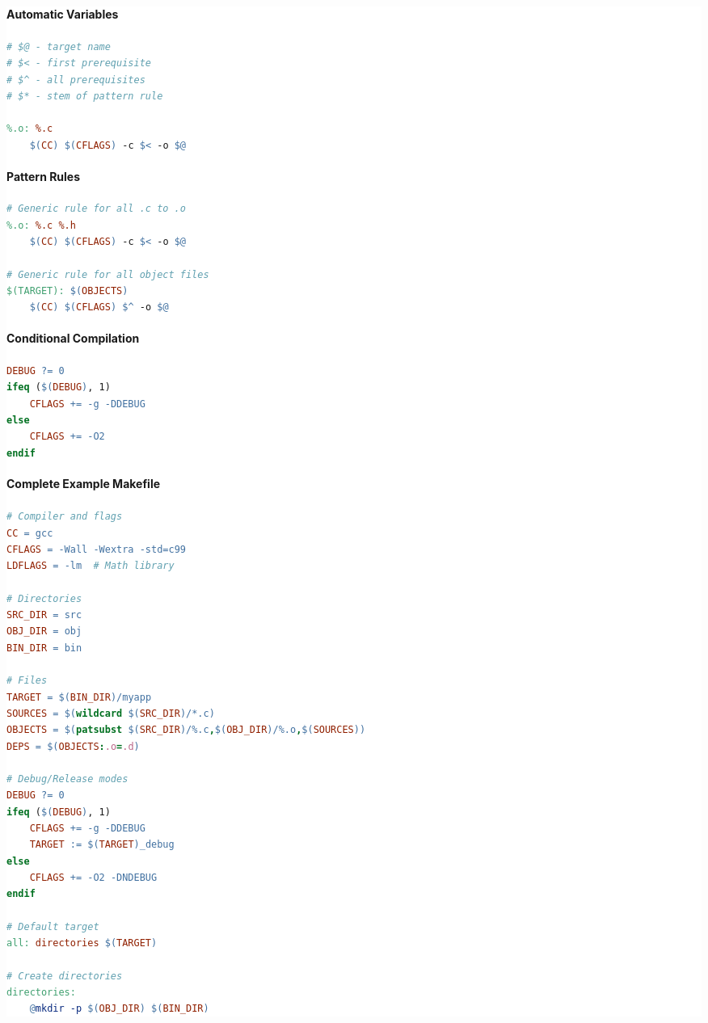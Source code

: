 #### Automatic Variables
```makefile
# $@ - target name
# $< - first prerequisite
# $^ - all prerequisites
# $* - stem of pattern rule

%.o: %.c
	$(CC) $(CFLAGS) -c $< -o $@
```

#### Pattern Rules
```makefile
# Generic rule for all .c to .o
%.o: %.c %.h
	$(CC) $(CFLAGS) -c $< -o $@

# Generic rule for all object files
$(TARGET): $(OBJECTS)
	$(CC) $(CFLAGS) $^ -o $@
```

#### Conditional Compilation
```makefile
DEBUG ?= 0
ifeq ($(DEBUG), 1)
    CFLAGS += -g -DDEBUG
else
    CFLAGS += -O2
endif
```

#### Complete Example Makefile
```makefile
# Compiler and flags
CC = gcc
CFLAGS = -Wall -Wextra -std=c99
LDFLAGS = -lm  # Math library

# Directories
SRC_DIR = src
OBJ_DIR = obj
BIN_DIR = bin

# Files
TARGET = $(BIN_DIR)/myapp
SOURCES = $(wildcard $(SRC_DIR)/*.c)
OBJECTS = $(patsubst $(SRC_DIR)/%.c,$(OBJ_DIR)/%.o,$(SOURCES))
DEPS = $(OBJECTS:.o=.d)

# Debug/Release modes
DEBUG ?= 0
ifeq ($(DEBUG), 1)
    CFLAGS += -g -DDEBUG
    TARGET := $(TARGET)_debug
else
    CFLAGS += -O2 -DNDEBUG
endif

# Default target
all: directories $(TARGET)

# Create directories
directories:
	@mkdir -p $(OBJ_DIR) $(BIN_DIR)
```